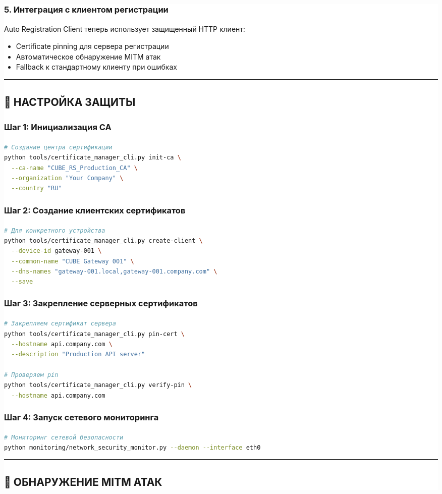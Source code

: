 ### 5. **Интеграция с клиентом регистрации**

Auto Registration Client теперь использует защищенный HTTP клиент:
- Certificate pinning для сервера регистрации
- Автоматическое обнаружение MITM атак
- Fallback к стандартному клиенту при ошибках

---

## 🔧 **НАСТРОЙКА ЗАЩИТЫ**

### **Шаг 1: Инициализация CA**
```bash
# Создание центра сертификации
python tools/certificate_manager_cli.py init-ca \
  --ca-name "CUBE_RS_Production_CA" \
  --organization "Your Company" \
  --country "RU"
```

### **Шаг 2: Создание клиентских сертификатов**
```bash
# Для конкретного устройства
python tools/certificate_manager_cli.py create-client \
  --device-id gateway-001 \
  --common-name "CUBE Gateway 001" \
  --dns-names "gateway-001.local,gateway-001.company.com" \
  --save
```

### **Шаг 3: Закрепление серверных сертификатов**
```bash
# Закрепляем сертификат сервера
python tools/certificate_manager_cli.py pin-cert \
  --hostname api.company.com \
  --description "Production API server"

# Проверяем pin
python tools/certificate_manager_cli.py verify-pin \
  --hostname api.company.com
```

### **Шаг 4: Запуск сетевого мониторинга**
```bash
# Мониторинг сетевой безопасности
python monitoring/network_security_monitor.py --daemon --interface eth0
```

---

## 🚨 **ОБНАРУЖЕНИЕ MITM АТАК**
